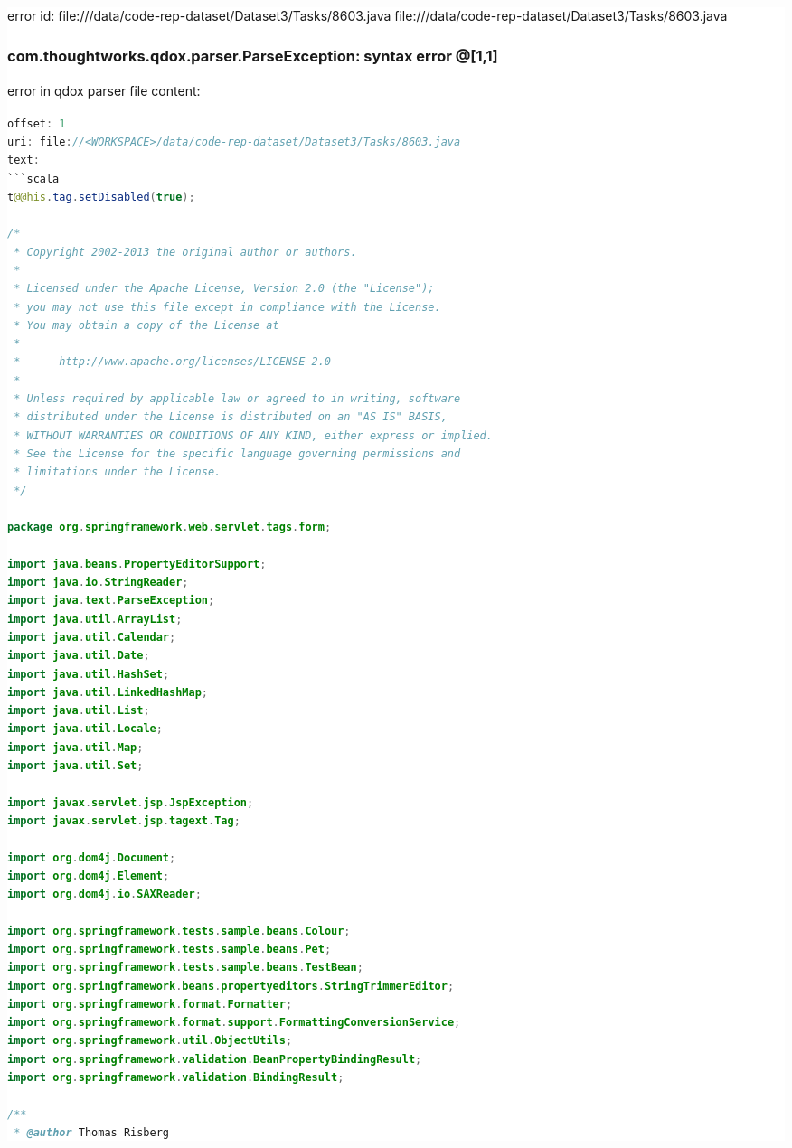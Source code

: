 error id: file://<WORKSPACE>/data/code-rep-dataset/Dataset3/Tasks/8603.java
file://<WORKSPACE>/data/code-rep-dataset/Dataset3/Tasks/8603.java
### com.thoughtworks.qdox.parser.ParseException: syntax error @[1,1]

error in qdox parser
file content:
```java
offset: 1
uri: file://<WORKSPACE>/data/code-rep-dataset/Dataset3/Tasks/8603.java
text:
```scala
t@@his.tag.setDisabled(true);

/*
 * Copyright 2002-2013 the original author or authors.
 *
 * Licensed under the Apache License, Version 2.0 (the "License");
 * you may not use this file except in compliance with the License.
 * You may obtain a copy of the License at
 *
 *      http://www.apache.org/licenses/LICENSE-2.0
 *
 * Unless required by applicable law or agreed to in writing, software
 * distributed under the License is distributed on an "AS IS" BASIS,
 * WITHOUT WARRANTIES OR CONDITIONS OF ANY KIND, either express or implied.
 * See the License for the specific language governing permissions and
 * limitations under the License.
 */

package org.springframework.web.servlet.tags.form;

import java.beans.PropertyEditorSupport;
import java.io.StringReader;
import java.text.ParseException;
import java.util.ArrayList;
import java.util.Calendar;
import java.util.Date;
import java.util.HashSet;
import java.util.LinkedHashMap;
import java.util.List;
import java.util.Locale;
import java.util.Map;
import java.util.Set;

import javax.servlet.jsp.JspException;
import javax.servlet.jsp.tagext.Tag;

import org.dom4j.Document;
import org.dom4j.Element;
import org.dom4j.io.SAXReader;

import org.springframework.tests.sample.beans.Colour;
import org.springframework.tests.sample.beans.Pet;
import org.springframework.tests.sample.beans.TestBean;
import org.springframework.beans.propertyeditors.StringTrimmerEditor;
import org.springframework.format.Formatter;
import org.springframework.format.support.FormattingConversionService;
import org.springframework.util.ObjectUtils;
import org.springframework.validation.BeanPropertyBindingResult;
import org.springframework.validation.BindingResult;

/**
 * @author Thomas Risberg
```